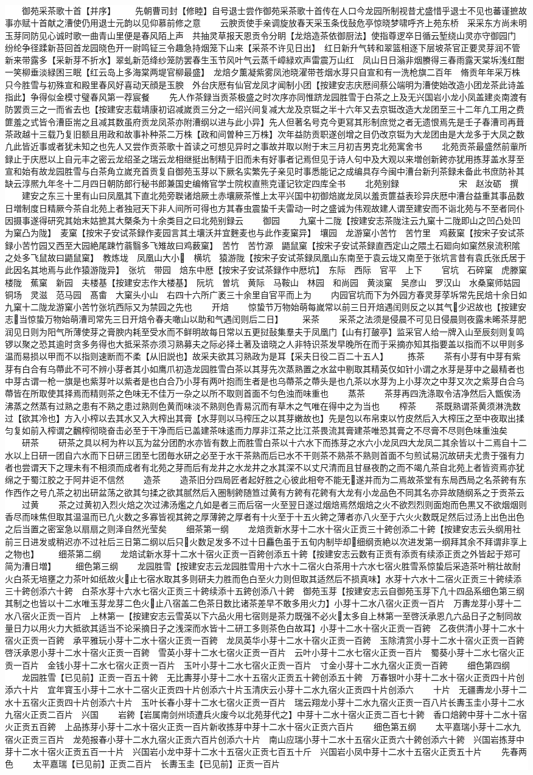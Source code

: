 　　御苑采茶歌十首【并序】
　　先朝曹司封【修睦】自号退士尝作御苑采茶歌十首传在人口今龙园所制视昔尤盛惜乎退士不见也蕃谨摭故事亦赋十首献之漕使仍用退士元韵以见仰慕前修之意
　　云腴贡使手亲调旋放春天采玉条伐鼔危亭惊晓梦啸呼齐上苑东桥　采采东方尚未明玉芽同防见心诚时歌一曲青山里便是春风陌上声　共抽灵草报天恩贡令分眀【龙焙造茶依御厨法】使指尊逻卒日循云堑绕山灵亦守御园门　纷纶争径蹂新苔回首龙园晓色开一尉鸣钲三令趣急持烟笼下山来【采茶不许见日出】　红日新升气转和翠篮相逐下层坡茶官正要灵芽润不管新来带露多【采新芽不折水】翠虬新范绛纱笼防罢春生玉节风叶气云蒸千嶂緑欢声雷震万山红　凤山日日滃非烟賸得三春雨露天棠坼浅红酣一笑柳垂淡緑困三眠【红云岛上多海棠两堤官柳最盛】　龙焙夕薫凝紫雾凤池晓濯带苍烟水芽只自宣和有一洗枪旗二百年　脩贡年年采万株只今胜雪与初殊宣和殿里春风好喜动天顔是玉腴　外台庆厯有仙官龙凤才闻制小团【按建安志庆厯间蔡公端明为漕使始改造小团龙茶此诗盖指此】争得似金模寸璧春风第一荐宸餐
　　先人作茶録当贡茶极盛之时次序亦同惟跻龙园胜雪于白茶之上及无兴国岩小龙小凤盖建炎南渡有防罢贡三之一而省去也【按建安志载靖康初诏减嵗贡三分之一绍兴间复减大龙及京铤之半十六年又去京铤改造大龙团至三十二年凢工用之费篚羞之式皆令漕臣耑之且减其数虽府贡龙凤茶亦附漕纲以进与此小异】先人但著名号克今更冩其形制庶觉之者无遗恨焉先是壬子春漕司再葺茶政越十三载乃复旧额且用政和故事补种茶二万株【政和间曽种三万株】次年益防贡职遂创增之目仍改京铤为大龙团由是大龙多于大凤之数凢此皆近事或者犹未知之也先人又尝作贡茶歌十首读之可想见异时之事故并取以附于末三月初吉男克北苑寓舍书
　　北苑贡茶最盛然前軰所録止于庆厯以上自元丰之密云龙绍圣之瑞云龙相继挺出制精于旧而未有好事者记焉但见于诗人句中及大观以来増创新銙亦犹用拣芽盖水芽至宣和始有故龙园胜雪与白茶角立嵗充首贡复自御苑玉芽以下厥名实繁先子亲见时事悉能记之成编具存今闽中漕台新刋茶録未备此书庶防补其缺云淳熈九年冬十二月四日朝防郎行秘书郎兼国史编脩官学士院权直熊克谨记钦定四库全书
　　北苑别録　　　　　　　宋　赵汝砺　撰
　　建安之东三十里有山曰凤凰其下直北苑旁聫诸焙厥土赤壤厥茶惟上太平兴国中初御焙嵗龙凤以羞贡篚益表珍异庆厯中漕台益重其事品数日増制度日精厥今茶自北苑上者独冠天下非人间所可得也方其春虫震蛰千夫雷动一时之盛诚为伟观故建人谓至建安而不诣北苑与不至者同仆因摄事遂得研究其始末姑摭其大槩条为十余类目之曰北苑别録云
　　御园
　　九窠十二陇【按建安志茶陇注云九窠十二陇即山之凹凸处凹为窠凸为陇】　麦窠【按宋子安试茶録作麦园言其土壤沃并宜麰麦也与此作麦窠异】　壤园　龙游窠小苦竹　苦竹里　鸡薮窠【按宋子安试茶録小苦竹园又西至大园絶尾踈竹蓊翳多飞雉故曰鸡薮窠】　苦竹　苦竹源　鼯鼠窠【按宋子安试茶録直西定山之隈土石廻向如窠然泉流积隂之处多飞鼠故曰鼯鼠窠】　教炼垅　凤凰山大小　横坑　猿游陇【按宋子安试茶録凤凰山东南至于袁云垅又南至于张坑言昔有袁氏张氏居于此因名其地焉与此作猿游陇异】　张坑　带园　焙东中厯【按宋子安试茶録作中厯坑】　东际　西际　官平　上下
　　官坑　石碎窠　虎滕窠　楼陇　蕉窠　新园　夫楼基【按建安志作大楼基】　阮坑　曽坑　黄际　马鞍山　林园　和尚园　黄淡窠　吴彦山　罗汉山　水桑窠师姑园　铜场　灵滋　范马园　髙畬　大窠头小山　右四十六所广袤三十余里自官平而上为
　　内园官坑而下为外园方春灵芽莩坼常先民焙十余日如九窠十二陇龙游窠小苦竹张坑西际又为禁园之先也
　　开焙
　　惊蛰节万物始萌每嵗常以前三日开焙遇闰则反之以其气少迟故也【按建安志当惊蛰万物始萌漕司常先三日开焙令春夫噉山以助和气遇闰则后二日】
　　采茶
　　采茶之法须是侵晨不可见日侵晨则夜露未晞茶芽肥润见日则为阳气所薄使芽之膏腴内耗至受水而不鲜明故每日常以五更挝鼔集羣夫于凤凰门【山有打皷亭】监采官人给一牌入山至辰刻则复鸣锣以聚之恐其逾时贪多务得也大抵采茶亦须习熟募夫之际必择土著及谙晓之人非特识茶发早晚所在而于采摘亦知其指要盖以指而不以甲则多温而易损以甲而不以指则速断而不柔【从旧説也】故采夫欲其习熟政为是耳【采夫日役二百二十五人】
　　拣茶
　　茶有小芽有中芽有紫芽有白合有乌蔕此不可不辨小芽者其小如鹰爪初造龙园胜雪白茶以其芽先次蒸熟置之水盆中剔取其精英仅如针小谓之水芽是芽中之最精者也中芽古谓一枪一旗是也紫芽叶以紫者是也白合乃小芽有两叶抱而生者是也乌蔕茶之蔕头是也凢茶以水芽为上小芽次之中芽又次之紫芽白合乌蔕皆在所取使其择焉而精则茶之色味无不佳万一杂之以所不取则首面不匀色浊而味重也
　　蒸茶
　　茶芽再四洗涤取令洁净然后入甑俟汤沸蒸之然蒸有过熟之患有不熟之患过熟则色黄而味淡不熟则色青易沉而有草木之气唯在得中之为当也
　　榨茶
　　茶既熟谓茶黄须淋洗数过【欲其冷也】方入小榨以去其水又入大榨出其膏【水芽则以马榨压之以其芽嫩故也】先是包以布帛束以竹皮然后入大榨压之至中夜取出揉匀复如前入榨谓之飜榨彻晓奋击必至于干净而后已盖建茶味逺而力厚非江茶之比江茶畏流其膏建茶唯恐其膏之不尽膏不尽则色味重浊矣
　　研茶
　　研茶之具以柯为杵以瓦为盆分团酌水亦皆有数上而胜雪白茶以十六水下而拣芽之水六小龙凤四大龙凤二其余皆以十二焉自十二水以上日研一团自六水而下日研三团至七团毎水研之必至于水干茶熟而后已水不干则茶不熟茶不熟则首面不匀煎试易沉故研夫尤贵于强有力者也尝谓天下之理未有不相须而成者有北苑之芽而后有龙井之水龙井之水其深不以丈尺清而且甘昼夜酌之而不竭凢茶自北苑上者皆资焉亦犹绵之于蜀江胶之于阿井讵不信然
　　造茶
　　造茶旧分四局匠者起好胜之心彼此相夸不能无遂并而为二焉故茶堂有东局西局之名茶銙有东作西作之号凢茶之初出研盆荡之欲其匀揉之欲其腻然后入圏制銙随笪过黄有方銙有花銙有大龙有小龙品色不同其名亦异故随纲系之于贡茶云
　　过黄
　　茶之过黄初入烈火焙之次过沸汤爁之凢如是者三而后宿一火至翌日遂过烟焙焉然烟焙之火不欲烈烈则面炮而色黒又不欲烟烟则香尽而味焦但取其温温而已凢火数之多寡皆视其銙之厚薄銙之厚者有十火至于十五火銙之薄者亦八火至于六火火数既足然后过汤上出色出色之后当置之密室急以扇扇之则泽自然光莹矣
　　细茶第一纲
　　龙焙贡新水芽十二水十宿火正贡三十銙创添二十銙【按建安志云头纲用社前三日进发或稍迟亦不过社后三日第二纲以后只火数足发多不过十日麤色虽于五旬内制毕却细纲贡絶以次进发第一纲拜其余不拜谓非享上之物也】
　　细茶第二纲
　　龙焙试新水芽十二水十宿火正贡一百銙创添五十銙【按建安志云数有正贡有添贡有续添正贡之外皆起于郑可简为漕日増】
　　细色第三纲
　　龙园胜雪【按建安志云龙园胜雪用十六水十二宿火白茶用十六水七宿火胜雪系惊蛰后采造茶叶稍壮故耐火白茶无培壅之力茶叶如纸故火止七宿水取其多则研夫力胜而色白至火力则但取其适然后不损真味】水芽十六水十二宿火正贡三十銙续添三十銙创添六十銙　白茶水芽十六水七宿火正贡三十銙续添十五銙创添八十銙　御苑玉芽【按建安志云自御苑玉芽下凢十四品系细色第三纲其制之也皆以十二水唯玉芽龙芽二色火止八宿盖二色茶日数比诸茶差早不敢多用火力】小芽十二水八宿火正贡一百片　万夀龙芽小芽十二水八宿火正贡一百片　上林第一【按建安志云雪英以下六品火用七宿则是茶力既强不必火太多自上林第一至啓沃承恩凢六品日子之制同故量日力以用火力大抵欲其适当不论采摘日子之浅深而水皆十二研工多则茶色白故耳】小芽十二水十宿火正贡一百銙　乙夜供清小芽十二水十宿火正贡一百銙　承平雅玩小芽十二水十宿火正贡一百銙　龙凤英华小芽十二水十宿火正贡一百銙　玉除清赏小芽十二水十宿火正贡一百銙啓沃承恩小芽十二水十宿火正贡一百銙　雪英小芽十二水七宿火正贡一百片　云叶小芽十二水七宿火正贡一百片　蜀葵小芽十二水七宿火正贡一百片　金钱小芽十二水七宿火正贡一百片　玉叶小芽十二水七宿火正贡一百片　寸金小芽十二水九宿火正贡一百銙
　　细色第四纲
　　龙园胜雪【已见前】正贡一百五十銙　无比夀芽小芽十二水十五宿火正贡五十銙创添五十銙　万春银叶小芽十二水十宿火正贡四十片创添六十片　宜年寳玉小芽十二水十二宿火正贡四十片创添六十片玉清庆云小芽十二水九宿火正贡四十片创添六
　　十片　无疆夀龙小芽十二水十五宿火正贡四十片创添六十片　玉叶长春小芽十二水七宿火正贡一百片　瑞云翔龙小芽十二水九宿火正贡一百八片长夀玉圭小芽十二水九宿火正贡二百片　兴国
　　岩銙【岩属南剑州顷遭兵火废今以北苑芽代之】中芽十二水十宿火正贡二百七十銙　香口焙銙中芽十二水十宿火正贡五百銙　上品拣芽小芽十二水十宿火正贡一百片新收拣芽中芽十二水十宿火正贡六百片
　　细色第五纲
　　太平嘉瑞小芽十二水九宿火正贡三百片　龙苑报春小芽十二水九宿火正贡六百片创添六十片　南山应瑞小芽十二水十五宿火正贡六十銙创添六十銙　兴国岩拣芽中芽十二水十宿火正贡五百一十片　兴国岩小龙中芽十二水十五宿火正贡七百五十斤　兴国岩小凤中芽十二水十五宿火正贡五十片
　　先春两色
　　太平嘉瑞【已见前】正贡二百片　长夀玉圭【已见前】正贡一百片